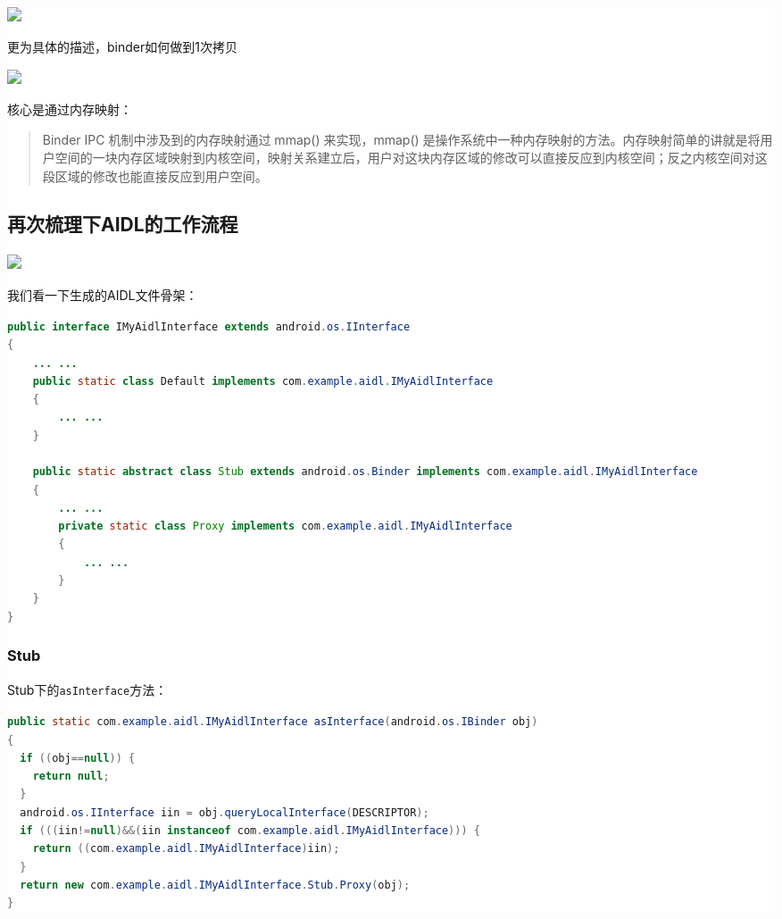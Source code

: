  ![](.imgs/binder_new.png)

更为具体的描述，binder如何做到1次拷贝

![](.imgs/binder.png)

核心是通过内存映射：

> Binder IPC 机制中涉及到的内存映射通过 mmap() 来实现，mmap() 是操作系统中一种内存映射的方法。内存映射简单的讲就是将用户空间的一块内存区域映射到内核空间，映射关系建立后，用户对这块内存区域的修改可以直接反应到内核空间；反之内核空间对这段区域的修改也能直接反应到用户空间。



## 再次梳理下AIDL的工作流程

![](.imgs/binder_op.png)

我们看一下生成的AIDL文件骨架：

```java
public interface IMyAidlInterface extends android.os.IInterface 
{
	... ...
	public static class Default implements com.example.aidl.IMyAidlInterface 
	{
		... ...
	}
	
	public static abstract class Stub extends android.os.Binder implements com.example.aidl.IMyAidlInterface 
	{
		... ...
		private static class Proxy implements com.example.aidl.IMyAidlInterface 
		{
			... ...
		}
	}
}
```

### Stub

Stub下的`asInterface`方法：

```java
public static com.example.aidl.IMyAidlInterface asInterface(android.os.IBinder obj)
{
  if ((obj==null)) {
    return null;
  }
  android.os.IInterface iin = obj.queryLocalInterface(DESCRIPTOR);
  if (((iin!=null)&&(iin instanceof com.example.aidl.IMyAidlInterface))) {
    return ((com.example.aidl.IMyAidlInterface)iin);
  }
  return new com.example.aidl.IMyAidlInterface.Stub.Proxy(obj);
}
```
